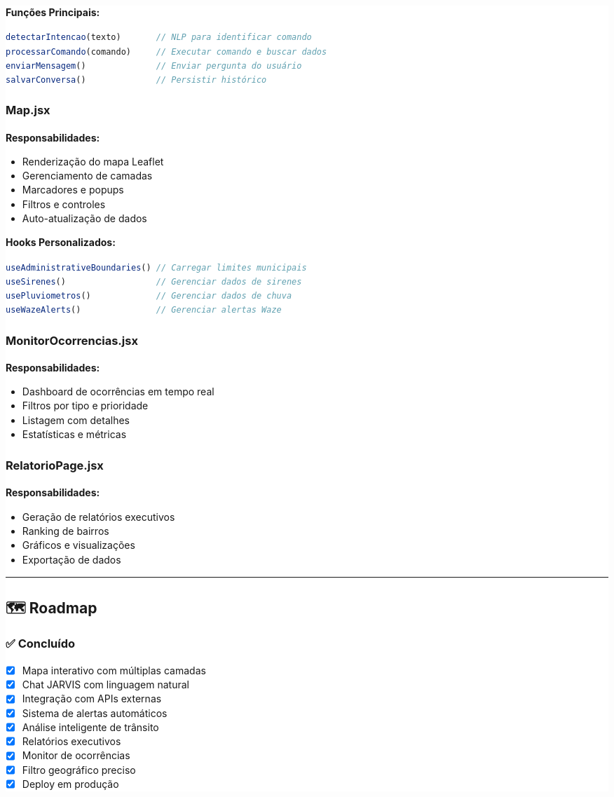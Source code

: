 **Funções Principais:**
```javascript
detectarIntencao(texto)       // NLP para identificar comando
processarComando(comando)     // Executar comando e buscar dados
enviarMensagem()              // Enviar pergunta do usuário
salvarConversa()              // Persistir histórico
```

### Map.jsx

**Responsabilidades:**
- Renderização do mapa Leaflet
- Gerenciamento de camadas
- Marcadores e popups
- Filtros e controles
- Auto-atualização de dados

**Hooks Personalizados:**
```javascript
useAdministrativeBoundaries() // Carregar limites municipais
useSirenes()                  // Gerenciar dados de sirenes
usePluviometros()             // Gerenciar dados de chuva
useWazeAlerts()               // Gerenciar alertas Waze
```

### MonitorOcorrencias.jsx

**Responsabilidades:**
- Dashboard de ocorrências em tempo real
- Filtros por tipo e prioridade
- Listagem com detalhes
- Estatísticas e métricas

### RelatorioPage.jsx

**Responsabilidades:**
- Geração de relatórios executivos
- Ranking de bairros
- Gráficos e visualizações
- Exportação de dados

---

## 🗺️ Roadmap

### ✅ Concluído

- [x] Mapa interativo com múltiplas camadas
- [x] Chat JARVIS com linguagem natural
- [x] Integração com APIs externas
- [x] Sistema de alertas automáticos
- [x] Análise inteligente de trânsito
- [x] Relatórios executivos
- [x] Monitor de ocorrências
- [x] Filtro geográfico preciso
- [x] Deploy em produção
